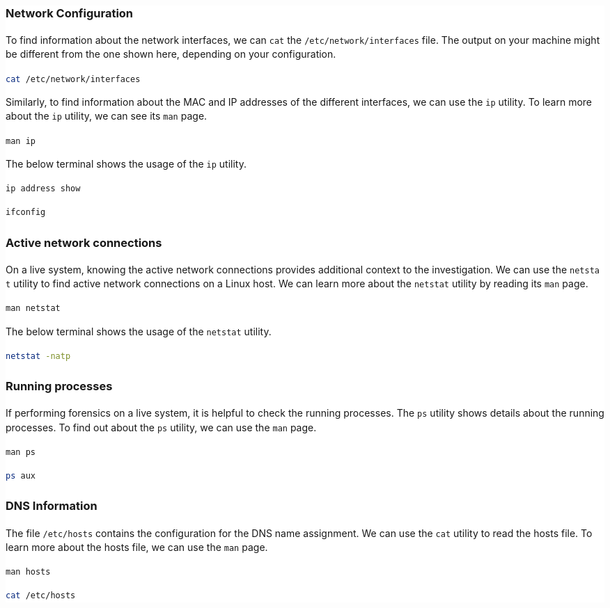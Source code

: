 ### Network Configuration

To find information about the network interfaces, we can `cat` the `/etc/network/interfaces` file. The output on your machine might be different from the one shown here, depending on your configuration.

```bash
cat /etc/network/interfaces
```

Similarly, to find information about the MAC and IP addresses of the different interfaces, we can use the `ip` utility. To learn more about the `ip` utility, we can see its `man` page.

`man ip`

The below terminal shows the usage of the `ip` utility.

```bash
ip address show
```

```bash
ifconfig
```
### Active network connections

On a live system, knowing the active network connections provides additional context to the investigation. We can use the `netstat` utility to find active network connections on a Linux host. We can learn more about the `netstat` utility by reading its `man` page.

`man netstat`

The below terminal shows the usage of the `netstat` utility.

```bash
netstat -natp
```

### Running processes

If performing forensics on a live system, it is helpful to check the running processes. The `ps` utility shows details about the running processes. To find out about the `ps` utility, we can use the `man` page.

`man ps`

```bash
ps aux
```

### DNS Information

The file `/etc/hosts` contains the configuration for the DNS name assignment. We can use the `cat` utility to read the hosts file. To learn more about the hosts file, we can use the `man` page.

`man hosts`

```bash
cat /etc/hosts
```
